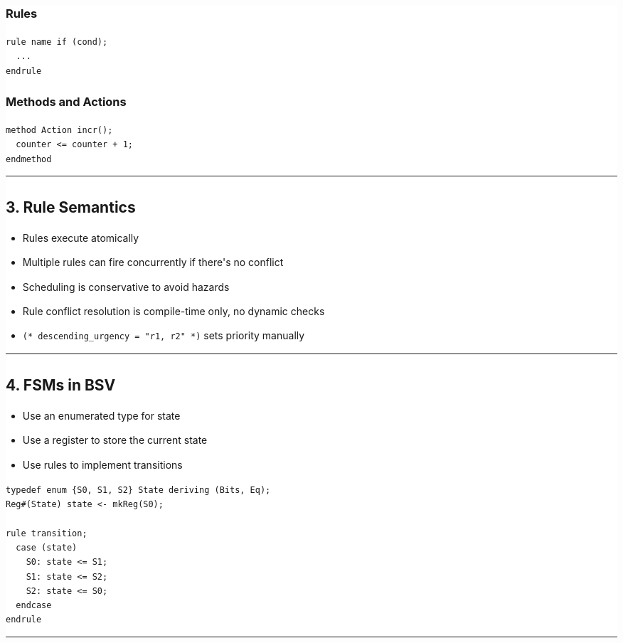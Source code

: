 ### Rules

```bsv
rule name if (cond);
  ...
endrule
```

### Methods and Actions

```bsv
method Action incr();
  counter <= counter + 1;
endmethod
```

---

## 3. Rule Semantics

- Rules execute atomically
    
- Multiple rules can fire concurrently if there's no conflict
    
- Scheduling is conservative to avoid hazards
    
- Rule conflict resolution is compile-time only, no dynamic checks
    
- `(* descending_urgency = "r1, r2" *)` sets priority manually
    

---

## 4. FSMs in BSV

- Use an enumerated type for state
    
- Use a register to store the current state
    
- Use rules to implement transitions
    

```bsv
typedef enum {S0, S1, S2} State deriving (Bits, Eq);
Reg#(State) state <- mkReg(S0);

rule transition;
  case (state)
    S0: state <= S1;
    S1: state <= S2;
    S2: state <= S0;
  endcase
endrule
```

---

